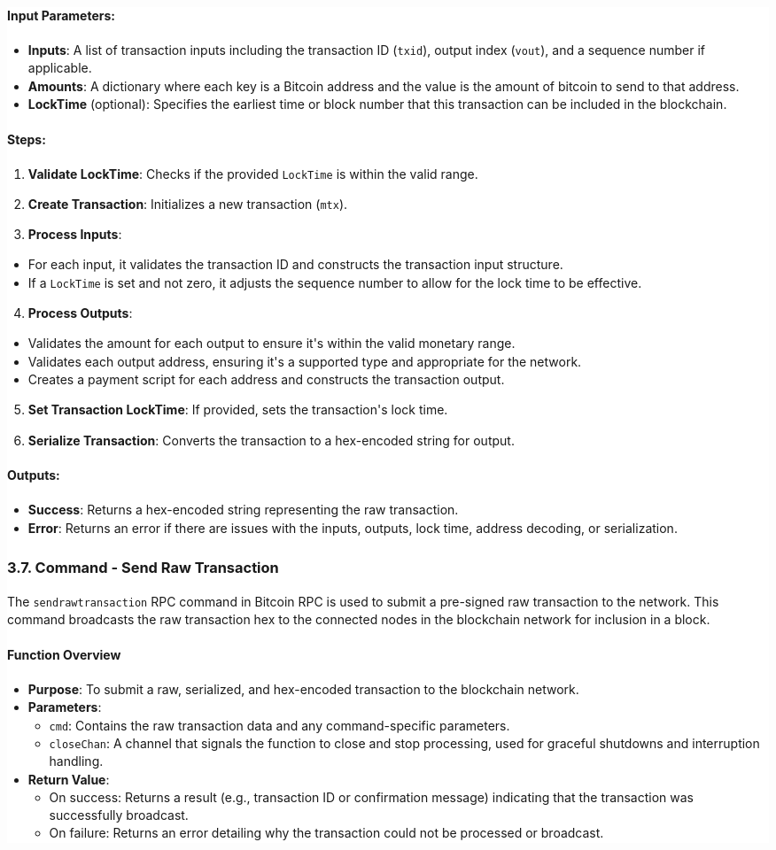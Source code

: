 #### Input Parameters:
- **Inputs**: A list of transaction inputs including the transaction ID (`txid`), output index (`vout`), and a sequence number if applicable.
- **Amounts**: A dictionary where each key is a Bitcoin address and the value is the amount of bitcoin to send to that address.
- **LockTime** (optional): Specifies the earliest time or block number that this transaction can be included in the blockchain.

#### Steps:
1. **Validate LockTime**: Checks if the provided `LockTime` is within the valid range.


2. **Create Transaction**: Initializes a new transaction (`mtx`).


3. **Process Inputs**:
  - For each input, it validates the transaction ID and constructs the transaction input structure.
  - If a `LockTime` is set and not zero, it adjusts the sequence number to allow for the lock time to be effective.


4. **Process Outputs**:
  - Validates the amount for each output to ensure it's within the valid monetary range.
  - Validates each output address, ensuring it's a supported type and appropriate for the network.
  - Creates a payment script for each address and constructs the transaction output.


5. **Set Transaction LockTime**: If provided, sets the transaction's lock time.


6. **Serialize Transaction**: Converts the transaction to a hex-encoded string for output.

#### Outputs:
- **Success**: Returns a hex-encoded string representing the raw transaction.
- **Error**: Returns an error if there are issues with the inputs, outputs, lock time, address decoding, or serialization.




### 3.7. Command - Send Raw Transaction

The `sendrawtransaction` RPC command in Bitcoin RPC is used to submit a pre-signed raw transaction to the network. This command broadcasts the raw transaction hex to the connected nodes in the blockchain network for inclusion in a block.


#### Function Overview

- **Purpose**: To submit a raw, serialized, and hex-encoded transaction to the blockchain network.
- **Parameters**:
  - `cmd`: Contains the raw transaction data and any command-specific parameters.
  - `closeChan`: A channel that signals the function to close and stop processing, used for graceful shutdowns and interruption handling.
- **Return Value**:
  - On success: Returns a result (e.g., transaction ID or confirmation message) indicating that the transaction was successfully broadcast.
  - On failure: Returns an error detailing why the transaction could not be processed or broadcast.
